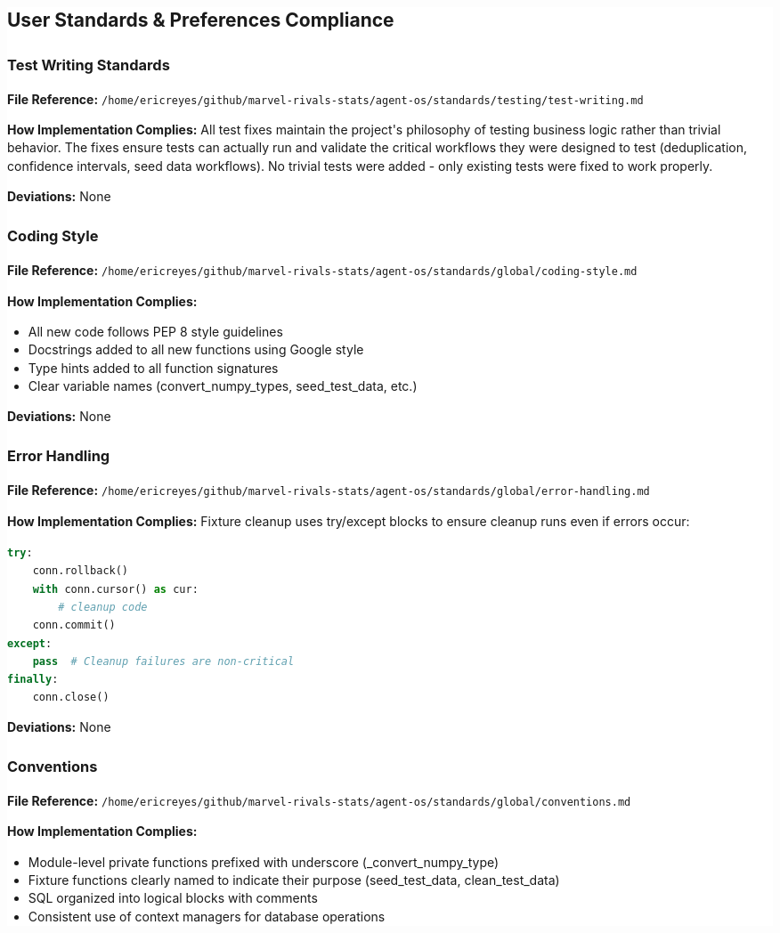 ## User Standards & Preferences Compliance

### Test Writing Standards
**File Reference:** `/home/ericreyes/github/marvel-rivals-stats/agent-os/standards/testing/test-writing.md`

**How Implementation Complies:**
All test fixes maintain the project's philosophy of testing business logic rather than trivial behavior. The fixes ensure tests can actually run and validate the critical workflows they were designed to test (deduplication, confidence intervals, seed data workflows). No trivial tests were added - only existing tests were fixed to work properly.

**Deviations:** None

### Coding Style
**File Reference:** `/home/ericreyes/github/marvel-rivals-stats/agent-os/standards/global/coding-style.md`

**How Implementation Complies:**
- All new code follows PEP 8 style guidelines
- Docstrings added to all new functions using Google style
- Type hints added to all function signatures
- Clear variable names (convert_numpy_types, seed_test_data, etc.)

**Deviations:** None

### Error Handling
**File Reference:** `/home/ericreyes/github/marvel-rivals-stats/agent-os/standards/global/error-handling.md`

**How Implementation Complies:**
Fixture cleanup uses try/except blocks to ensure cleanup runs even if errors occur:
```python
try:
    conn.rollback()
    with conn.cursor() as cur:
        # cleanup code
    conn.commit()
except:
    pass  # Cleanup failures are non-critical
finally:
    conn.close()
```

**Deviations:** None

### Conventions
**File Reference:** `/home/ericreyes/github/marvel-rivals-stats/agent-os/standards/global/conventions.md`

**How Implementation Complies:**
- Module-level private functions prefixed with underscore (_convert_numpy_type)
- Fixture functions clearly named to indicate their purpose (seed_test_data, clean_test_data)
- SQL organized into logical blocks with comments
- Consistent use of context managers for database operations
